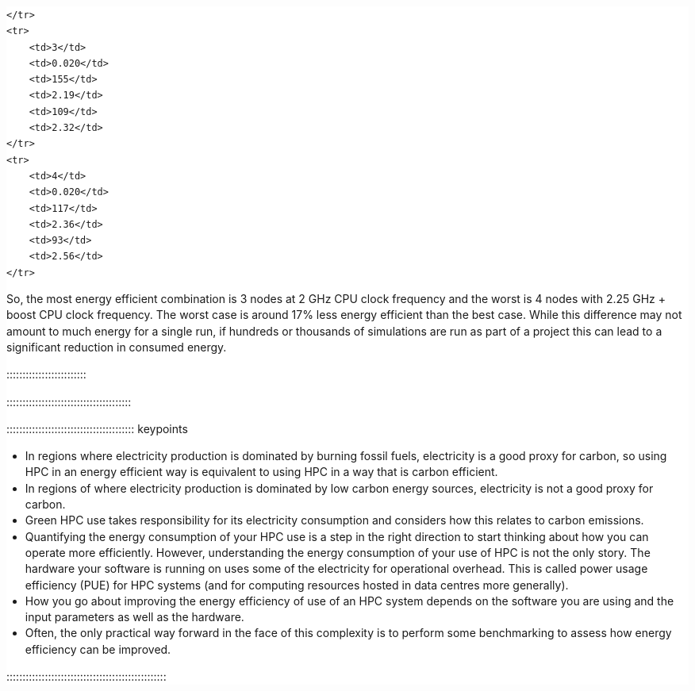     </tr>
    <tr>
        <td>3</td>
        <td>0.020</td>
        <td>155</td>
        <td>2.19</td>
        <td>109</td>
        <td>2.32</td>
    </tr>
    <tr>
        <td>4</td>
        <td>0.020</td>
        <td>117</td>
        <td>2.36</td>
        <td>93</td>
        <td>2.56</td>
    </tr>
</table>

So, the most energy efficient combination is 3 nodes at 2 GHz CPU clock frequency and the worst is 4 nodes with 2.25 GHz + boost CPU clock frequency. The worst case is around 17% less energy efficient than the best case. While this difference may not amount to much energy for a single run, if hundreds or thousands of simulations are run as part of a project this can lead to a significant reduction in consumed energy.

:::::::::::::::::::::::::

:::::::::::::::::::::::::::::::::::::::



:::::::::::::::::::::::::::::::::::::::: keypoints

- In regions where electricity production is dominated by burning fossil fuels, electricity is a good proxy for carbon, so using HPC in an energy efficient way is equivalent to using HPC in a way that is carbon efficient.
- In regions of where electricity production is dominated by low carbon energy sources, electricity is not a good proxy for carbon.
- Green HPC use takes responsibility for its electricity consumption and considers how this relates to carbon emissions.
- Quantifying the energy consumption of your HPC use is a step in the right direction to start thinking about how you can operate more efficiently. However, understanding the energy consumption of your use of HPC is not the only story. The hardware your software is running on uses some of the electricity for operational overhead. This is called power usage efficiency (PUE) for HPC systems (and for computing resources hosted in data centres more generally).
- How you go about improving the energy efficiency of use of an HPC system depends on the software you are using and the input parameters as well as the hardware.
- Often, the only practical way forward in the face of this complexity is to perform some benchmarking to assess how energy efficiency can be improved.


::::::::::::::::::::::::::::::::::::::::::::::::::

